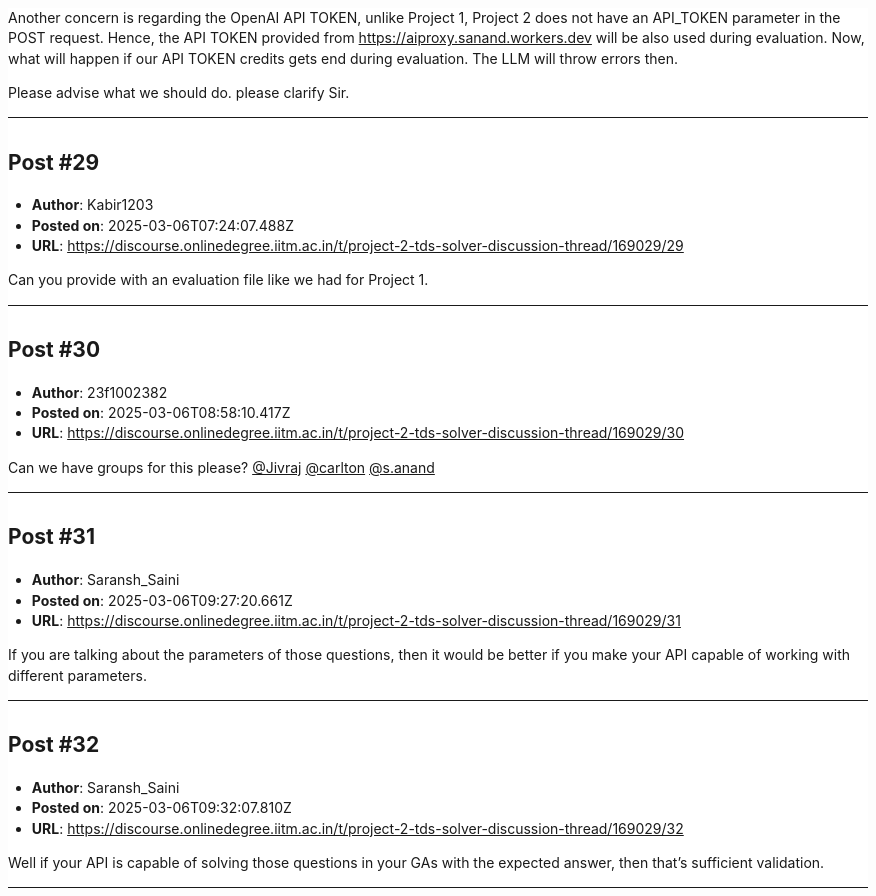 Another concern is regarding the OpenAI API TOKEN, unlike Project 1, Project 2 does not have an API\_TOKEN parameter in the POST request. Hence, the API TOKEN provided from <https://aiproxy.sanand.workers.dev> will be also used during evaluation. Now, what will happen if our API TOKEN credits gets end during evaluation. The LLM will throw errors then.

Please advise what we should do. please clarify Sir.

---

## Post #29

- **Author**: Kabir1203
- **Posted on**: 2025-03-06T07:24:07.488Z
- **URL**: https://discourse.onlinedegree.iitm.ac.in/t/project-2-tds-solver-discussion-thread/169029/29

Can you provide with an evaluation file like we had for Project 1.

---

## Post #30

- **Author**: 23f1002382
- **Posted on**: 2025-03-06T08:58:10.417Z
- **URL**: https://discourse.onlinedegree.iitm.ac.in/t/project-2-tds-solver-discussion-thread/169029/30

Can we have groups for this please? [@Jivraj](/u/jivraj) [@carlton](/u/carlton) [@s.anand](/u/s.anand)

---

## Post #31

- **Author**: Saransh_Saini
- **Posted on**: 2025-03-06T09:27:20.661Z
- **URL**: https://discourse.onlinedegree.iitm.ac.in/t/project-2-tds-solver-discussion-thread/169029/31

If you are talking about the parameters of those questions, then it would be better if you make your API capable of working with different parameters.

---

## Post #32

- **Author**: Saransh_Saini
- **Posted on**: 2025-03-06T09:32:07.810Z
- **URL**: https://discourse.onlinedegree.iitm.ac.in/t/project-2-tds-solver-discussion-thread/169029/32

Well if your API is capable of solving those questions in your GAs with the expected answer, then that’s sufficient validation.

---